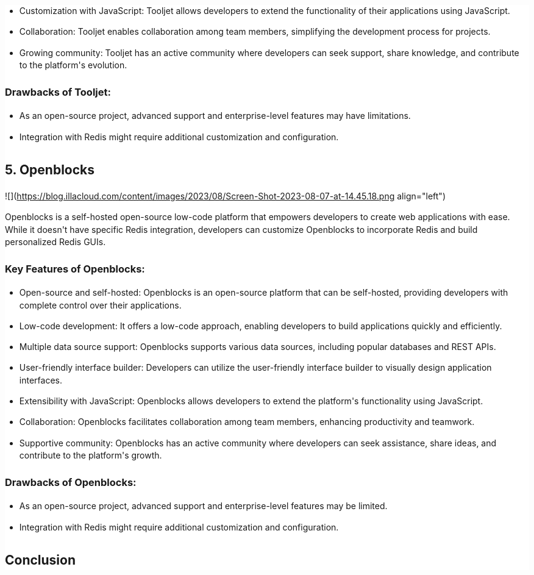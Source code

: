 * Customization with JavaScript: Tooljet allows developers to extend the functionality of their applications using JavaScript.
    
* Collaboration: Tooljet enables collaboration among team members, simplifying the development process for projects.
    
* Growing community: Tooljet has an active community where developers can seek support, share knowledge, and contribute to the platform's evolution.
    

### Drawbacks of Tooljet:

* As an open-source project, advanced support and enterprise-level features may have limitations.
    
* Integration with Redis might require additional customization and configuration.
    

## 5\. Openblocks

![](https://blog.illacloud.com/content/images/2023/08/Screen-Shot-2023-08-07-at-14.45.18.png align="left")

Openblocks is a self-hosted open-source low-code platform that empowers developers to create web applications with ease. While it doesn't have specific Redis integration, developers can customize Openblocks to incorporate Redis and build personalized Redis GUIs.

### Key Features of Openblocks:

* Open-source and self-hosted: Openblocks is an open-source platform that can be self-hosted, providing developers with complete control over their applications.
    
* Low-code development: It offers a low-code approach, enabling developers to build applications quickly and efficiently.
    
* Multiple data source support: Openblocks supports various data sources, including popular databases and REST APIs.
    
* User-friendly interface builder: Developers can utilize the user-friendly interface builder to visually design application interfaces.
    
* Extensibility with JavaScript: Openblocks allows developers to extend the platform's functionality using JavaScript.
    
* Collaboration: Openblocks facilitates collaboration among team members, enhancing productivity and teamwork.
    
* Supportive community: Openblocks has an active community where developers can seek assistance, share ideas, and contribute to the platform's growth.
    

### Drawbacks of Openblocks:

* As an open-source project, advanced support and enterprise-level features may be limited.
    
* Integration with Redis might require additional customization and configuration.
    

## Conclusion
